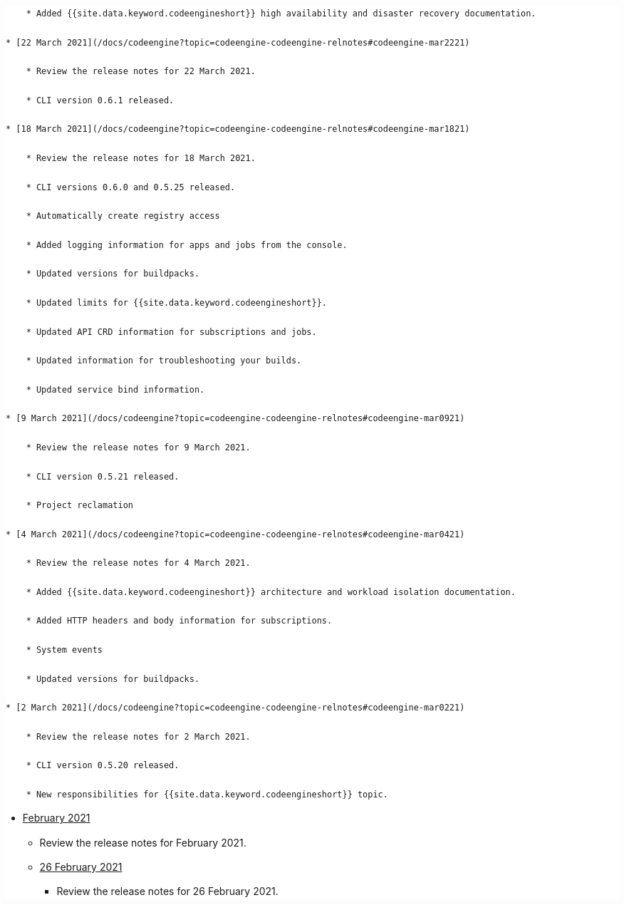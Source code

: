         * Added {{site.data.keyword.codeengineshort}} high availability and disaster recovery documentation. 

    * [22 March 2021](/docs/codeengine?topic=codeengine-codeengine-relnotes#codeengine-mar2221)

        * Review the release notes for 22 March 2021.

        * CLI version 0.6.1 released.

    * [18 March 2021](/docs/codeengine?topic=codeengine-codeengine-relnotes#codeengine-mar1821)

        * Review the release notes for 18 March 2021.

        * CLI versions 0.6.0 and 0.5.25 released. 

        * Automatically create registry access

        * Added logging information for apps and jobs from the console.

        * Updated versions for buildpacks.

        * Updated limits for {{site.data.keyword.codeengineshort}}.

        * Updated API CRD information for subscriptions and jobs.

        * Updated information for troubleshooting your builds.

        * Updated service bind information.

    * [9 March 2021](/docs/codeengine?topic=codeengine-codeengine-relnotes#codeengine-mar0921)

        * Review the release notes for 9 March 2021.

        * CLI version 0.5.21 released.

        * Project reclamation

    * [4 March 2021](/docs/codeengine?topic=codeengine-codeengine-relnotes#codeengine-mar0421)

        * Review the release notes for 4 March 2021.

        * Added {{site.data.keyword.codeengineshort}} architecture and workload isolation documentation.

        * Added HTTP headers and body information for subscriptions.

        * System events

        * Updated versions for buildpacks.

    * [2 March 2021](/docs/codeengine?topic=codeengine-codeengine-relnotes#codeengine-mar0221)

        * Review the release notes for 2 March 2021.

        * CLI version 0.5.20 released.

        * New responsibilities for {{site.data.keyword.codeengineshort}} topic.

* [February 2021](/docs/codeengine?topic=codeengine-codeengine-relnotes#codeengine-feb21)

    * Review the release notes for February 2021.

    * [26 February 2021](/docs/codeengine?topic=codeengine-codeengine-relnotes#codeengine-feb2621)

        * Review the release notes for 26 February 2021.
